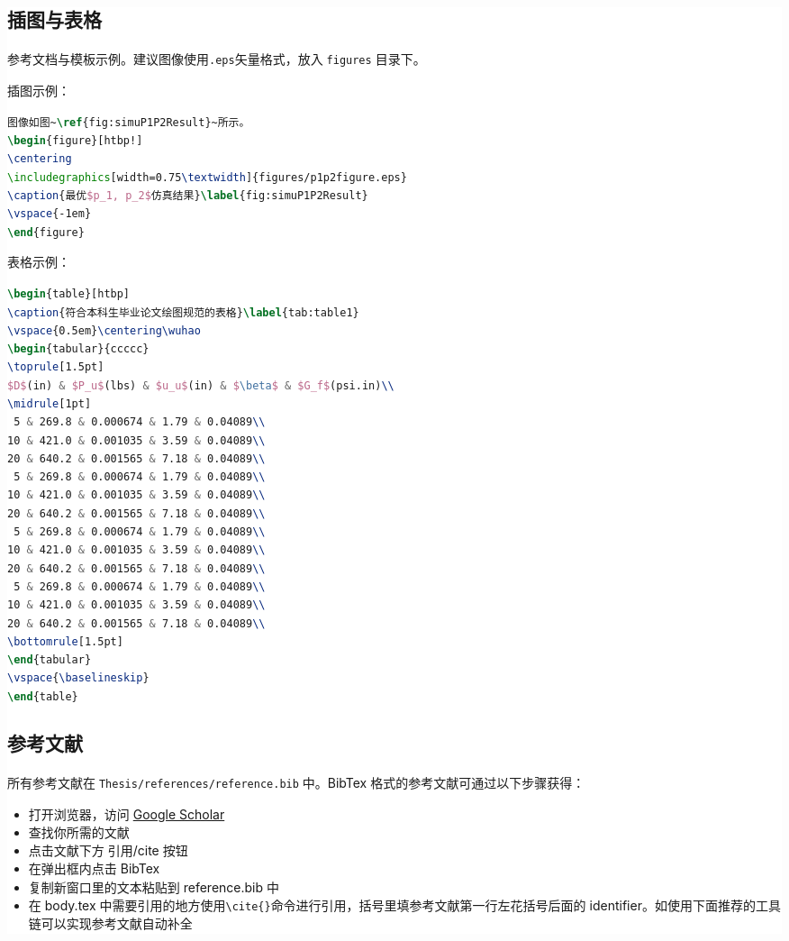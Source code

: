## 插图与表格

参考文档与模板示例。建议图像使用`.eps`矢量格式，放入 `figures` 目录下。

插图示例：

```latex
图像如图~\ref{fig:simuP1P2Result}~所示。
\begin{figure}[htbp!]
\centering
\includegraphics[width=0.75\textwidth]{figures/p1p2figure.eps}
\caption{最优$p_1, p_2$仿真结果}\label{fig:simuP1P2Result}
\vspace{-1em}
\end{figure}
```

表格示例：

```latex
\begin{table}[htbp]
\caption{符合本科生毕业论文绘图规范的表格}\label{tab:table1}
\vspace{0.5em}\centering\wuhao
\begin{tabular}{ccccc}
\toprule[1.5pt]
$D$(in) & $P_u$(lbs) & $u_u$(in) & $\beta$ & $G_f$(psi.in)\\
\midrule[1pt]
 5 & 269.8 & 0.000674 & 1.79 & 0.04089\\
10 & 421.0 & 0.001035 & 3.59 & 0.04089\\
20 & 640.2 & 0.001565 & 7.18 & 0.04089\\
 5 & 269.8 & 0.000674 & 1.79 & 0.04089\\
10 & 421.0 & 0.001035 & 3.59 & 0.04089\\
20 & 640.2 & 0.001565 & 7.18 & 0.04089\\
 5 & 269.8 & 0.000674 & 1.79 & 0.04089\\
10 & 421.0 & 0.001035 & 3.59 & 0.04089\\
20 & 640.2 & 0.001565 & 7.18 & 0.04089\\
 5 & 269.8 & 0.000674 & 1.79 & 0.04089\\
10 & 421.0 & 0.001035 & 3.59 & 0.04089\\
20 & 640.2 & 0.001565 & 7.18 & 0.04089\\
\bottomrule[1.5pt]
\end{tabular}
\vspace{\baselineskip}
\end{table}
```

## 参考文献

所有参考文献在 `Thesis/references/reference.bib` 中。BibTex 格式的参考文献可通过以下步骤获得：

* 打开浏览器，访问 [Google Scholar](http://scholar.google.com)
* 查找你所需的文献
* 点击文献下方 引用/cite 按钮
* 在弹出框内点击 BibTex
* 复制新窗口里的文本粘贴到 reference.bib 中
* 在 body.tex 中需要引用的地方使用`\cite{}`命令进行引用，括号里填参考文献第一行左花括号后面的 identifier。如使用下面推荐的工具链可以实现参考文献自动补全

